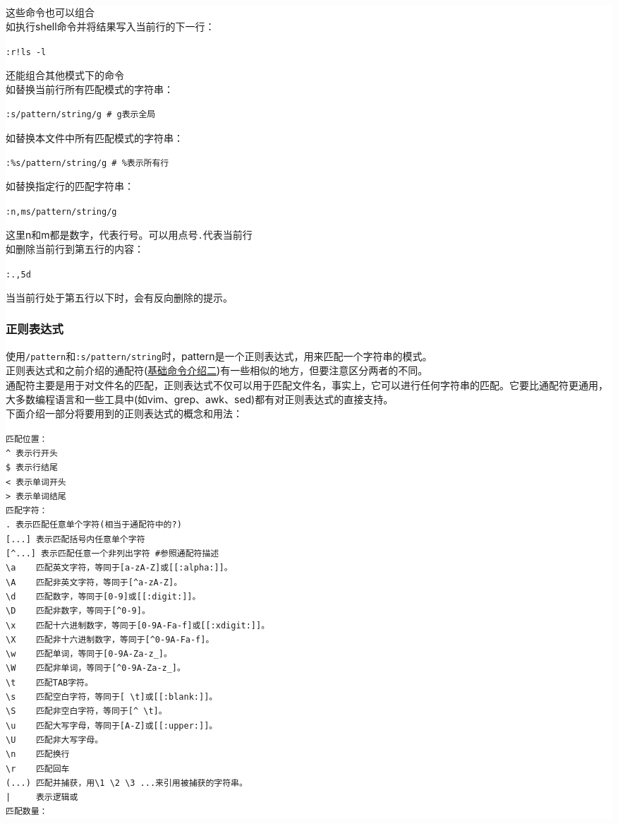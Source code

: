 这些命令也可以组合  
如执行shell命令并将结果写入当前行的下一行：

```
:r!ls -l
```

还能组合其他模式下的命令  
如替换当前行所有匹配模式的字符串： 

```
:s/pattern/string/g # g表示全局
```

如替换本文件中所有匹配模式的字符串：

```
:%s/pattern/string/g # %表示所有行
```

如替换指定行的匹配字符串：

```
:n,ms/pattern/string/g
```

这里n和m都是数字，代表行号。可以用点号`.`代表当前行  
如删除当前行到第五行的内容：

```
:.,5d
```

当当前行处于第五行以下时，会有反向删除的提示。
### 正则表达式

使用`/pattern`和`:s/pattern/string`时，pattern是一个正则表达式，用来匹配一个字符串的模式。  
正则表达式和之前介绍的通配符([基础命令介绍二][1])有一些相似的地方，但要注意区分两者的不同。  
通配符主要是用于对文件名的匹配，正则表达式不仅可以用于匹配文件名，事实上，它可以进行任何字符串的匹配。它要比通配符更通用，大多数编程语言和一些工具中(如vim、grep、awk、sed)都有对正则表达式的直接支持。  
下面介绍一部分将要用到的正则表达式的概念和用法：

```
匹配位置：
^ 表示行开头
$ 表示行结尾
< 表示单词开头
> 表示单词结尾
匹配字符：
. 表示匹配任意单个字符(相当于通配符中的?)
[...] 表示匹配括号内任意单个字符
[^...] 表示匹配任意一个非列出字符 #参照通配符描述
\a    匹配英文字符，等同于[a-zA-Z]或[[:alpha:]]。
\A    匹配非英文字符，等同于[^a-zA-Z]。
\d    匹配数字，等同于[0-9]或[[:digit:]]。
\D    匹配非数字，等同于[^0-9]。
\x    匹配十六进制数字，等同于[0-9A-Fa-f]或[[:xdigit:]]。
\X    匹配非十六进制数字，等同于[^0-9A-Fa-f]。
\w    匹配单词，等同于[0-9A-Za-z_]。
\W    匹配非单词，等同于[^0-9A-Za-z_]。
\t    匹配TAB字符。
\s    匹配空白字符，等同于[ \t]或[[:blank:]]。
\S    匹配非空白字符，等同于[^ \t]。
\u    匹配大写字母，等同于[A-Z]或[[:upper:]]。
\U    匹配非大写字母。
\n    匹配换行
\r    匹配回车
(...) 匹配并捕获，用\1 \2 \3 ...来引用被捕获的字符串。
|     表示逻辑或
匹配数量：
```

[1]: https://segmentfault.com/a/1190000007296066
[0]: ./img/bVFeEr.png